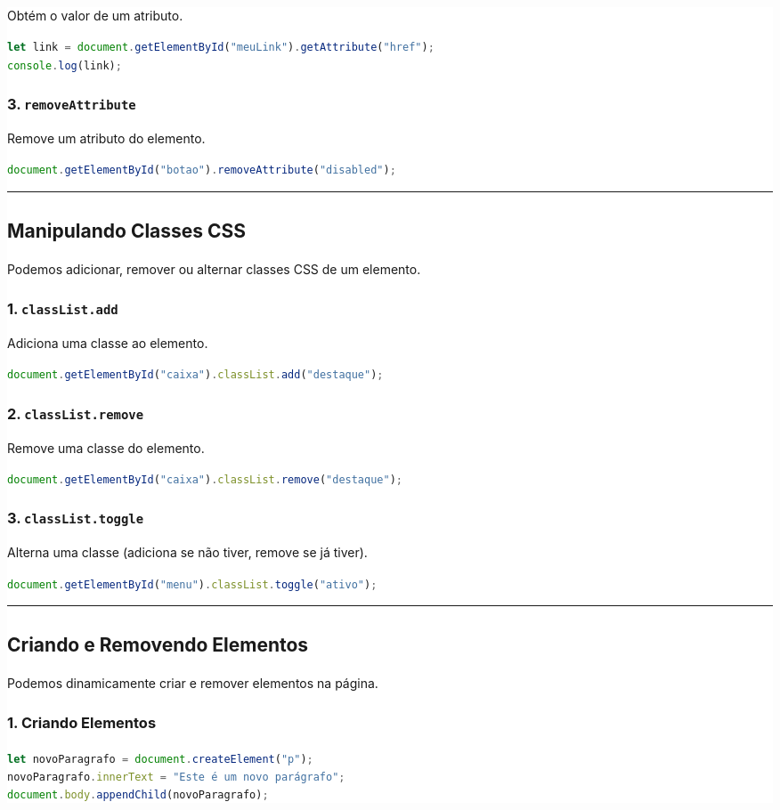 Obtém o valor de um atributo.

```javascript
let link = document.getElementById("meuLink").getAttribute("href");
console.log(link);
```

### 3. `removeAttribute`

Remove um atributo do elemento.

```javascript
document.getElementById("botao").removeAttribute("disabled");
```

---

## Manipulando Classes CSS

Podemos adicionar, remover ou alternar classes CSS de um elemento.

### 1. `classList.add`

Adiciona uma classe ao elemento.

```javascript
document.getElementById("caixa").classList.add("destaque");
```

### 2. `classList.remove`

Remove uma classe do elemento.

```javascript
document.getElementById("caixa").classList.remove("destaque");
```

### 3. `classList.toggle`

Alterna uma classe (adiciona se não tiver, remove se já tiver).

```javascript
document.getElementById("menu").classList.toggle("ativo");
```

---

## Criando e Removendo Elementos

Podemos dinamicamente criar e remover elementos na página.

### 1. Criando Elementos

```javascript
let novoParagrafo = document.createElement("p");
novoParagrafo.innerText = "Este é um novo parágrafo";
document.body.appendChild(novoParagrafo);
```

